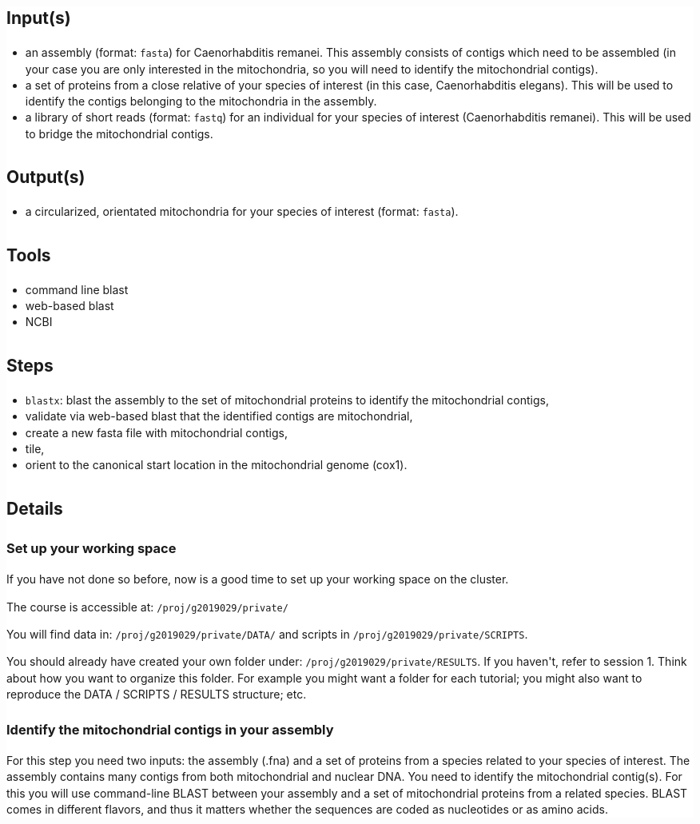 ## Input(s)

  + an assembly (format: `fasta`) for Caenorhabditis remanei. This assembly consists of contigs which need to be assembled (in your case you are only interested in the mitochondria, so you will need to identify the mitochondrial contigs).
  + a set of proteins from a close relative of your species of interest (in this case, Caenorhabditis elegans). This will be used to identify the contigs belonging to the mitochondria in the assembly.
  + a library of short reads (format: `fastq`) for an individual for your species of interest (Caenorhabditis remanei). This will be used to bridge the mitochondrial contigs.

## Output(s)

  + a circularized, orientated mitochondria for your species of interest (format: `fasta`).
  
## Tools

  + command line blast
  + web-based blast
  + NCBI
  
## Steps

  + `blastx`: blast the assembly to the set of mitochondrial proteins to identify the mitochondrial contigs,
  + validate via web-based blast that the identified contigs are mitochondrial,
  + create a new fasta file with mitochondrial contigs,
  + tile,
  + orient to the canonical start location in the mitochondrial genome (cox1).

## Details

### Set up your working space

If you have not done so before, now is a good time to set up your working space on the cluster.

The course is accessible at: `/proj/g2019029/private/`

You will find data in: `/proj/g2019029/private/DATA/` and scripts in `/proj/g2019029/private/SCRIPTS`.

You should already have created your own folder under: `/proj/g2019029/private/RESULTS`. If you haven't, refer to session 1. Think about how you want to organize this folder. For example you might want a folder for each tutorial; you might also want to reproduce the DATA / SCRIPTS / RESULTS structure; etc.

### Identify the mitochondrial contigs in your assembly    

For this step you need two inputs: the assembly (.fna) and a set of proteins from a species related to your species of interest. The assembly contains many contigs from both mitochondrial and nuclear DNA. You need to identify the mitochondrial contig(s). For this you will use command-line BLAST between your assembly and a set of mitochondrial proteins from a related species. BLAST comes in different flavors, and thus it matters whether the sequences are coded as nucleotides or as amino acids.
